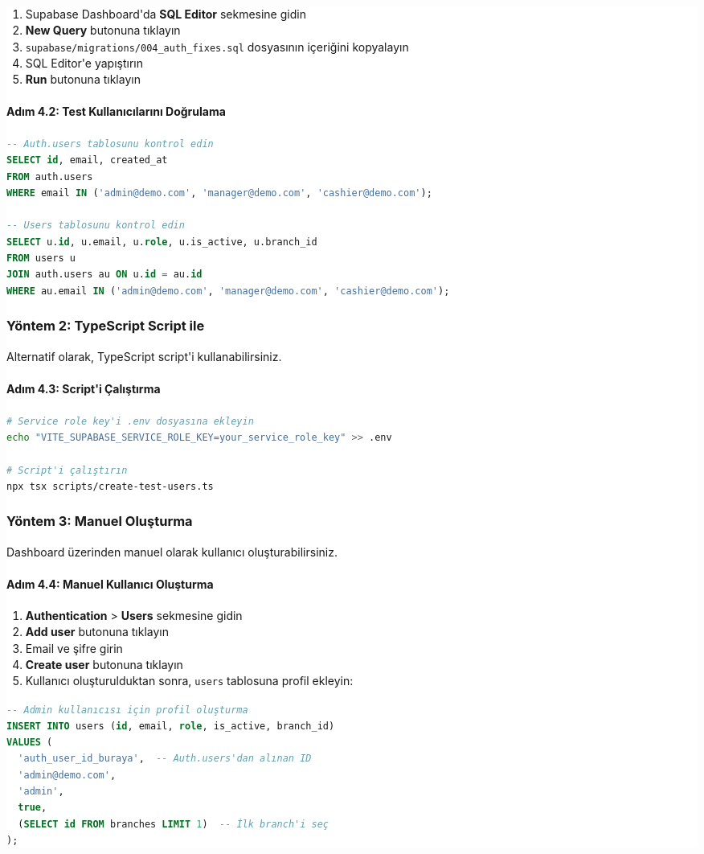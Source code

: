 1. Supabase Dashboard'da **SQL Editor** sekmesine gidin
2. **New Query** butonuna tıklayın
3. `supabase/migrations/004_auth_fixes.sql` dosyasının içeriğini kopyalayın
4. SQL Editor'e yapıştırın
5. **Run** butonuna tıklayın

#### Adım 4.2: Test Kullanıcılarını Doğrulama

```sql
-- Auth.users tablosunu kontrol edin
SELECT id, email, created_at 
FROM auth.users 
WHERE email IN ('admin@demo.com', 'manager@demo.com', 'cashier@demo.com');

-- Users tablosunu kontrol edin
SELECT u.id, u.email, u.role, u.is_active, u.branch_id
FROM users u
JOIN auth.users au ON u.id = au.id
WHERE au.email IN ('admin@demo.com', 'manager@demo.com', 'cashier@demo.com');
```

### Yöntem 2: TypeScript Script ile

Alternatif olarak, TypeScript script'i kullanabilirsiniz.

#### Adım 4.3: Script'i Çalıştırma

```bash
# Service role key'i .env dosyasına ekleyin
echo "VITE_SUPABASE_SERVICE_ROLE_KEY=your_service_role_key" >> .env

# Script'i çalıştırın
npx tsx scripts/create-test-users.ts
```

### Yöntem 3: Manuel Oluşturma

Dashboard üzerinden manuel olarak kullanıcı oluşturabilirsiniz.

#### Adım 4.4: Manuel Kullanıcı Oluşturma

1. **Authentication** > **Users** sekmesine gidin
2. **Add user** butonuna tıklayın
3. Email ve şifre girin
4. **Create user** butonuna tıklayın
5. Kullanıcı oluşturulduktan sonra, `users` tablosuna profil ekleyin:

```sql
-- Admin kullanıcısı için profil oluşturma
INSERT INTO users (id, email, role, is_active, branch_id)
VALUES (
  'auth_user_id_buraya',  -- Auth.users'dan alınan ID
  'admin@demo.com',
  'admin',
  true,
  (SELECT id FROM branches LIMIT 1)  -- İlk branch'i seç
);
```
